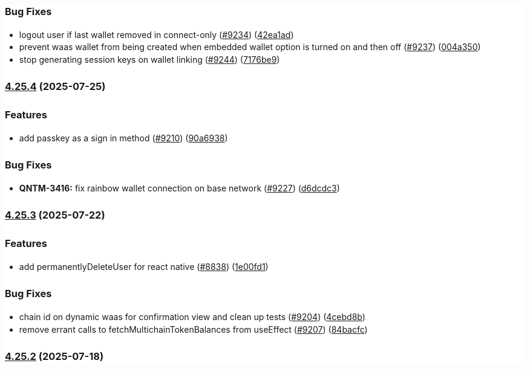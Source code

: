 
### Bug Fixes

* logout user if last wallet removed in connect-only ([#9234](https://github.com/dynamic-labs/dynamic-auth/issues/9234)) ([42ea1ad](https://github.com/dynamic-labs/dynamic-auth/commit/42ea1ad331cd635a1c17fac0dcbf213fa045586d))
* prevent waas wallet from being created when embedded wallet option is turned on and then off ([#9237](https://github.com/dynamic-labs/dynamic-auth/issues/9237)) ([004a350](https://github.com/dynamic-labs/dynamic-auth/commit/004a350eb0d88d7ad6d3ceea7eb0d889f7d4a6bf))
* stop generating session keys on wallet linking ([#9244](https://github.com/dynamic-labs/dynamic-auth/issues/9244)) ([7176be9](https://github.com/dynamic-labs/dynamic-auth/commit/7176be93e31ba55dda264e0365c84376272ee945))

### [4.25.4](https://github.com/dynamic-labs/dynamic-auth/compare/v4.25.3...v4.25.4) (2025-07-25)


### Features

* add passkey as a sign in method ([#9210](https://github.com/dynamic-labs/dynamic-auth/issues/9210)) ([90a6938](https://github.com/dynamic-labs/dynamic-auth/commit/90a69389cf89d7092519e58b0052d85c53a19905))


### Bug Fixes

* **QNTM-3416:** fix rainbow wallet connection on base network ([#9227](https://github.com/dynamic-labs/dynamic-auth/issues/9227)) ([d6dcdc3](https://github.com/dynamic-labs/dynamic-auth/commit/d6dcdc3ead194d7580bb8387432dfd15555158de))

### [4.25.3](https://github.com/dynamic-labs/dynamic-auth/compare/v4.25.2...v4.25.3) (2025-07-22)


### Features

* add permanentlyDeleteUser for react native ([#8838](https://github.com/dynamic-labs/dynamic-auth/issues/8838)) ([1e00fd1](https://github.com/dynamic-labs/dynamic-auth/commit/1e00fd166f2cef55cd0526a66d9bb3123d10504f))


### Bug Fixes

* chain id on dynamic waas for confirmation view and clean up tests ([#9204](https://github.com/dynamic-labs/dynamic-auth/issues/9204)) ([4cebd8b](https://github.com/dynamic-labs/dynamic-auth/commit/4cebd8b63c9327d936ebe1c2305eb4e8f5f69aeb))
* remove errant calls to fetchMultichainTokenBalances from useEffect ([#9207](https://github.com/dynamic-labs/dynamic-auth/issues/9207)) ([84bacfc](https://github.com/dynamic-labs/dynamic-auth/commit/84bacfc1ddd6b18fde9ba1baed310531b3ec0adc))

### [4.25.2](https://github.com/dynamic-labs/dynamic-auth/compare/v4.25.1...v4.25.2) (2025-07-18)

